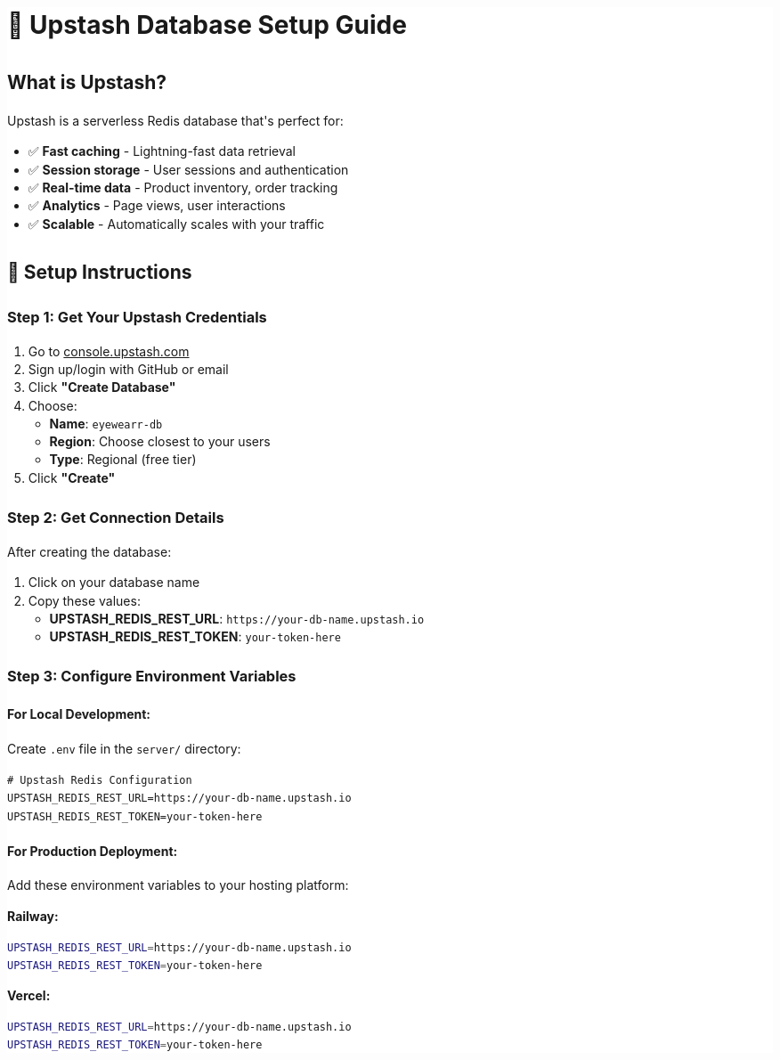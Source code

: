 # 🚀 Upstash Database Setup Guide

## What is Upstash?
Upstash is a serverless Redis database that's perfect for:
- ✅ **Fast caching** - Lightning-fast data retrieval
- ✅ **Session storage** - User sessions and authentication
- ✅ **Real-time data** - Product inventory, order tracking
- ✅ **Analytics** - Page views, user interactions
- ✅ **Scalable** - Automatically scales with your traffic

## 🔧 Setup Instructions

### Step 1: Get Your Upstash Credentials
1. Go to [console.upstash.com](https://console.upstash.com)
2. Sign up/login with GitHub or email
3. Click **"Create Database"**
4. Choose:
   - **Name**: `eyewearr-db`
   - **Region**: Choose closest to your users
   - **Type**: Regional (free tier)
5. Click **"Create"**

### Step 2: Get Connection Details
After creating the database:
1. Click on your database name
2. Copy these values:
   - **UPSTASH_REDIS_REST_URL**: `https://your-db-name.upstash.io`
   - **UPSTASH_REDIS_REST_TOKEN**: `your-token-here`

### Step 3: Configure Environment Variables

#### For Local Development:
Create `.env` file in the `server/` directory:
```env
# Upstash Redis Configuration
UPSTASH_REDIS_REST_URL=https://your-db-name.upstash.io
UPSTASH_REDIS_REST_TOKEN=your-token-here
```

#### For Production Deployment:
Add these environment variables to your hosting platform:

**Railway:**
```bash
UPSTASH_REDIS_REST_URL=https://your-db-name.upstash.io
UPSTASH_REDIS_REST_TOKEN=your-token-here
```

**Vercel:**
```bash
UPSTASH_REDIS_REST_URL=https://your-db-name.upstash.io
UPSTASH_REDIS_REST_TOKEN=your-token-here
```
